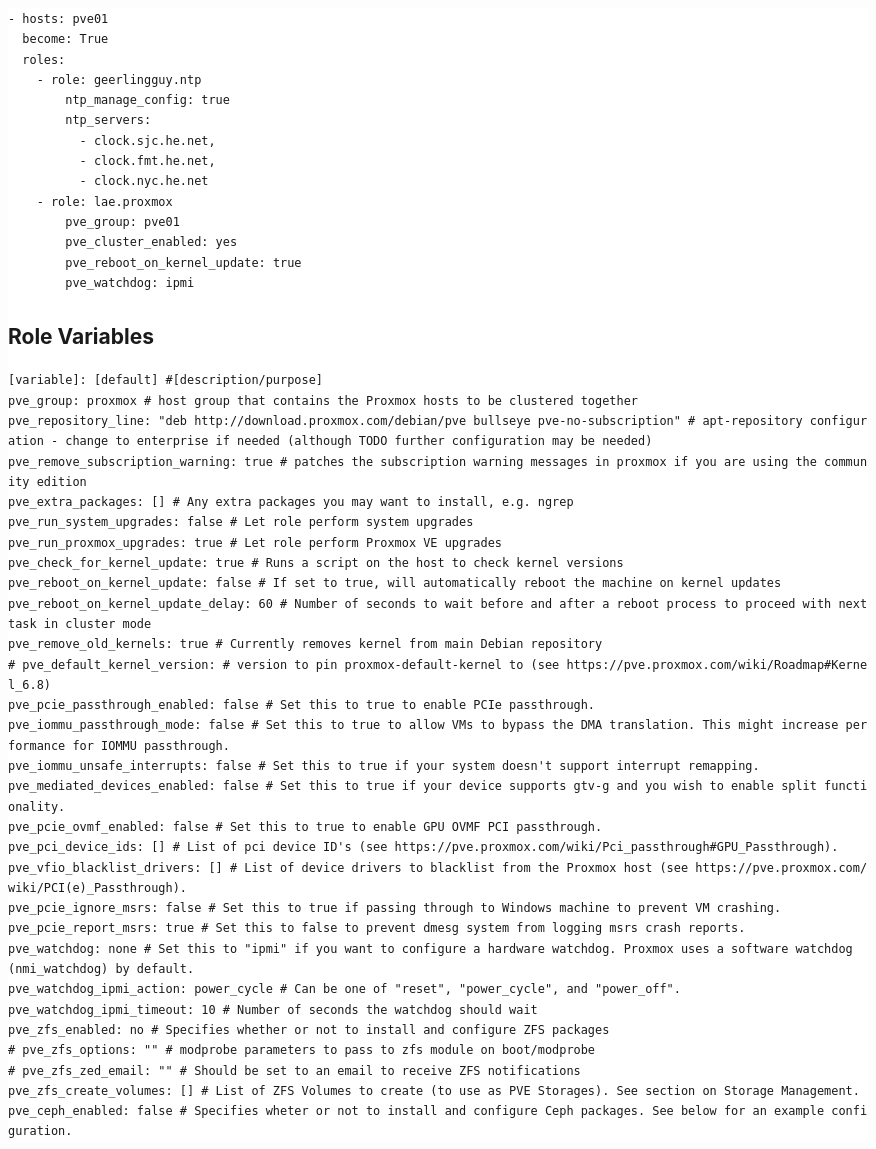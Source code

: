     - hosts: pve01
      become: True
      roles:
        - role: geerlingguy.ntp
            ntp_manage_config: true
            ntp_servers:
              - clock.sjc.he.net,
              - clock.fmt.he.net,
              - clock.nyc.he.net
        - role: lae.proxmox
            pve_group: pve01
            pve_cluster_enabled: yes
            pve_reboot_on_kernel_update: true
            pve_watchdog: ipmi

## Role Variables

```
[variable]: [default] #[description/purpose]
pve_group: proxmox # host group that contains the Proxmox hosts to be clustered together
pve_repository_line: "deb http://download.proxmox.com/debian/pve bullseye pve-no-subscription" # apt-repository configuration - change to enterprise if needed (although TODO further configuration may be needed)
pve_remove_subscription_warning: true # patches the subscription warning messages in proxmox if you are using the community edition
pve_extra_packages: [] # Any extra packages you may want to install, e.g. ngrep
pve_run_system_upgrades: false # Let role perform system upgrades
pve_run_proxmox_upgrades: true # Let role perform Proxmox VE upgrades
pve_check_for_kernel_update: true # Runs a script on the host to check kernel versions
pve_reboot_on_kernel_update: false # If set to true, will automatically reboot the machine on kernel updates
pve_reboot_on_kernel_update_delay: 60 # Number of seconds to wait before and after a reboot process to proceed with next task in cluster mode
pve_remove_old_kernels: true # Currently removes kernel from main Debian repository
# pve_default_kernel_version: # version to pin proxmox-default-kernel to (see https://pve.proxmox.com/wiki/Roadmap#Kernel_6.8)
pve_pcie_passthrough_enabled: false # Set this to true to enable PCIe passthrough.
pve_iommu_passthrough_mode: false # Set this to true to allow VMs to bypass the DMA translation. This might increase performance for IOMMU passthrough.
pve_iommu_unsafe_interrupts: false # Set this to true if your system doesn't support interrupt remapping.
pve_mediated_devices_enabled: false # Set this to true if your device supports gtv-g and you wish to enable split functionality.
pve_pcie_ovmf_enabled: false # Set this to true to enable GPU OVMF PCI passthrough.
pve_pci_device_ids: [] # List of pci device ID's (see https://pve.proxmox.com/wiki/Pci_passthrough#GPU_Passthrough).
pve_vfio_blacklist_drivers: [] # List of device drivers to blacklist from the Proxmox host (see https://pve.proxmox.com/wiki/PCI(e)_Passthrough).
pve_pcie_ignore_msrs: false # Set this to true if passing through to Windows machine to prevent VM crashing.
pve_pcie_report_msrs: true # Set this to false to prevent dmesg system from logging msrs crash reports.
pve_watchdog: none # Set this to "ipmi" if you want to configure a hardware watchdog. Proxmox uses a software watchdog (nmi_watchdog) by default.
pve_watchdog_ipmi_action: power_cycle # Can be one of "reset", "power_cycle", and "power_off".
pve_watchdog_ipmi_timeout: 10 # Number of seconds the watchdog should wait
pve_zfs_enabled: no # Specifies whether or not to install and configure ZFS packages
# pve_zfs_options: "" # modprobe parameters to pass to zfs module on boot/modprobe
# pve_zfs_zed_email: "" # Should be set to an email to receive ZFS notifications
pve_zfs_create_volumes: [] # List of ZFS Volumes to create (to use as PVE Storages). See section on Storage Management.
pve_ceph_enabled: false # Specifies wheter or not to install and configure Ceph packages. See below for an example configuration.
```

[pve-cluster]: https://pve.proxmox.com/wiki/Cluster_Manager
[install-ansible]: http://docs.ansible.com/ansible/intro_installation.html
[pvecm-network]: https://pve.proxmox.com/pve-docs/chapter-pvecm.html#_separate_cluster_network
[pvecm-network-priority]: https://pve.proxmox.com/pve-docs/chapter-pvecm.html#_Corosync_Redundancy
[pvesm]: https://pve.proxmox.com/pve-docs/chapter-pvesm.html
[user-module]: https://github.com/lae/ansible-role-proxmox/blob/master/library/proxmox_user.py
[group-module]: https://github.com/lae/ansible-role-proxmox/blob/master/library/proxmox_group.py
[acl-module]: https://github.com/lae/ansible-role-proxmox/blob/master/library/proxmox_group.py
[storage-module]: https://github.com/lae/ansible-role-proxmox/blob/master/library/proxmox_storage.py
[datacenter-cfg]: https://pve.proxmox.com/wiki/Manual:_datacenter.cfg
[ceph_volume]: https://github.com/ceph/ceph-ansible/blob/master/library/ceph_volume.py
[ha-group]: https://pve.proxmox.com/wiki/High_Availability#ha_manager_groups